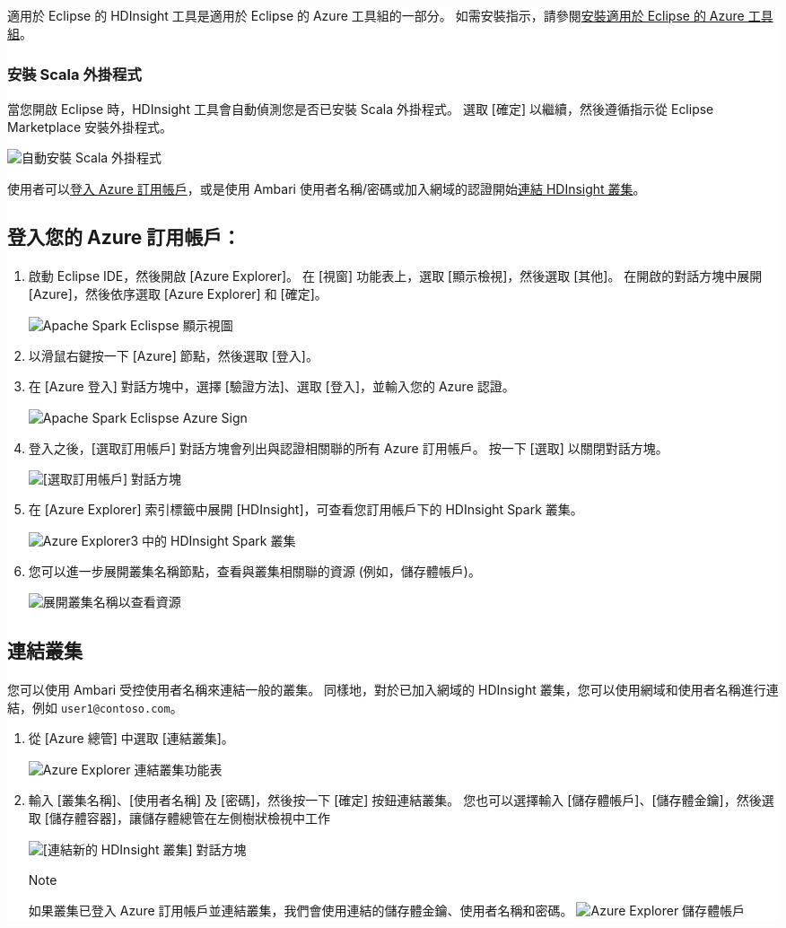 適用於 Eclipse 的 HDInsight 工具是適用於 Eclipse 的 Azure 工具組的一部分。 如需安裝指示，請參閱[安裝適用於 Eclipse 的 Azure 工具組](https://docs.microsoft.com/java/azure/eclipse/azure-toolkit-for-eclipse-installation)。

### <a name="install-the-scala-plug-in"></a>安裝 Scala 外掛程式

當您開啟 Eclipse 時，HDInsight 工具會自動偵測您是否已安裝 Scala 外掛程式。 選取 [確定] 以繼續，然後遵循指示從 Eclipse Marketplace 安裝外掛程式。

![自動安裝 Scala 外掛程式](./media/apache-spark-eclipse-tool-plugin/auto-installation-scala1.png)

使用者可以[登入 Azure 訂用帳戶](#sign-in-to-your-azure-subscription)，或是使用 Ambari 使用者名稱/密碼或加入網域的認證開始[連結 HDInsight 叢集](#link-a-cluster)。

## <a name="sign-in-to-your-azure-subscription"></a>登入您的 Azure 訂用帳戶：

1. 啟動 Eclipse IDE，然後開啟 [Azure Explorer]。 在 [視窗] 功能表上，選取 [顯示檢視]，然後選取 [其他]。 在開啟的對話方塊中展開 [Azure]，然後依序選取 [Azure Explorer] 和 [確定]。

   ![Apache Spark Eclispse 顯示視圖](./media/apache-spark-eclipse-tool-plugin/eclipse-view-explorer1.png)

1. 以滑鼠右鍵按一下 [Azure] 節點，然後選取 [登入]。
1. 在 [Azure 登入] 對話方塊中，選擇 [驗證方法]、選取 [登入]，並輸入您的 Azure 認證。

   ![Apache Spark Eclispse Azure Sign](./media/apache-spark-eclipse-tool-plugin/eclipse-view-explorer2.png)

1. 登入之後，[選取訂用帳戶] 對話方塊會列出與認證相關聯的所有 Azure 訂用帳戶。 按一下 [選取] 以關閉對話方塊。

   ![[選取訂用帳戶] 對話方塊](./media/apache-spark-eclipse-tool-plugin/Select-Subscriptions.png)

1. 在 [Azure Explorer] 索引標籤中展開 [HDInsight]，可查看您訂用帳戶下的 HDInsight Spark 叢集。

   ![Azure Explorer3 中的 HDInsight Spark 叢集](./media/apache-spark-eclipse-tool-plugin/eclipse-view-explorer3.png)

1. 您可以進一步展開叢集名稱節點，查看與叢集相關聯的資源 (例如，儲存體帳戶)。

   ![展開叢集名稱以查看資源](./media/apache-spark-eclipse-tool-plugin/eclipse-view-explorer4.png)

## <a name="link-a-cluster"></a>連結叢集

您可以使用 Ambari 受控使用者名稱來連結一般的叢集。 同樣地，對於已加入網域的 HDInsight 叢集，您可以使用網域和使用者名稱進行連結，例如 `user1@contoso.com`。

1. 從 [Azure 總管] 中選取 [連結叢集]。

   ![Azure Explorer 連結叢集功能表](./media/apache-spark-eclipse-tool-plugin/link-a-cluster-context-menu.png)

1. 輸入 [叢集名稱]、[使用者名稱] 及 [密碼]，然後按一下 [確定] 按鈕連結叢集。 您也可以選擇輸入 [儲存體帳戶]、[儲存體金鑰]，然後選取 [儲存體容器]，讓儲存體總管在左側樹狀檢視中工作

   ![[連結新的 HDInsight 叢集] 對話方塊](./media/apache-spark-eclipse-tool-plugin/link-cluster-dialog1.png)

   > [!NOTE]  
   > 如果叢集已登入 Azure 訂用帳戶並連結叢集，我們會使用連結的儲存體金鑰、使用者名稱和密碼。
   > ![Azure Explorer 儲存體帳戶](./media/apache-spark-eclipse-tool-plugin/storage-explorer-in-Eclipse.png)
